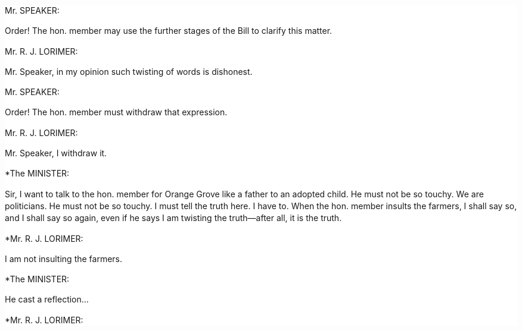 </speech>

<speech by="#speaker">

<from>Mr. <person refersTo="hansard_za">SPEAKER</person>:</from>

<p>Order! The hon. member may use the further stages of the Bill to clarify this matter.</p>

</speech>

<speech by="#lorimer">

<from>Mr. <person refersTo="hansard_za">R. J. LORIMER</person>:</from>

<p>Mr. Speaker, in my opinion such twisting of words is dishonest.</p>

</speech>

<speech by="#speaker">

<from>Mr. <person refersTo="hansard_za">SPEAKER</person>:</from>

<p>Order! The hon. member must withdraw that expression.</p>

</speech>

<speech by="#lorimer">

<from>Mr. <person refersTo="hansard_za">R. J. LORIMER</person>:</from>

<p>Mr. Speaker, I withdraw it.</p>

</speech>

<speech by="#minister">

<from>*The <person refersTo="hansard_za">MINISTER</person>:</from>

<p>Sir, I want to talk to the hon. member for Orange Grove like a father to an adopted child. He must not be so touchy. We are politicians. He must not be so touchy. I must tell the truth here. I have to. When the hon. member insults the farmers, I shall say so, and I shall say so again, even if he says I am twisting the truth&#x2014;after all, it is the truth.</p>

</speech>

<speech by="#lorimer">

<from>*Mr. <person refersTo="hansard_za">R. J. LORIMER</person>:</from>

<p>I am not insulting the farmers.</p>

</speech>

<speech by="#minister">

<from>*The <person refersTo="hansard_za">MINISTER</person>:</from>

<p>He cast a reflection&#x2026;</p>

</speech>

<speech by="#lorimer">

<from>*Mr. <person refersTo="hansard_za">R. J. LORIMER</person>:</from>
